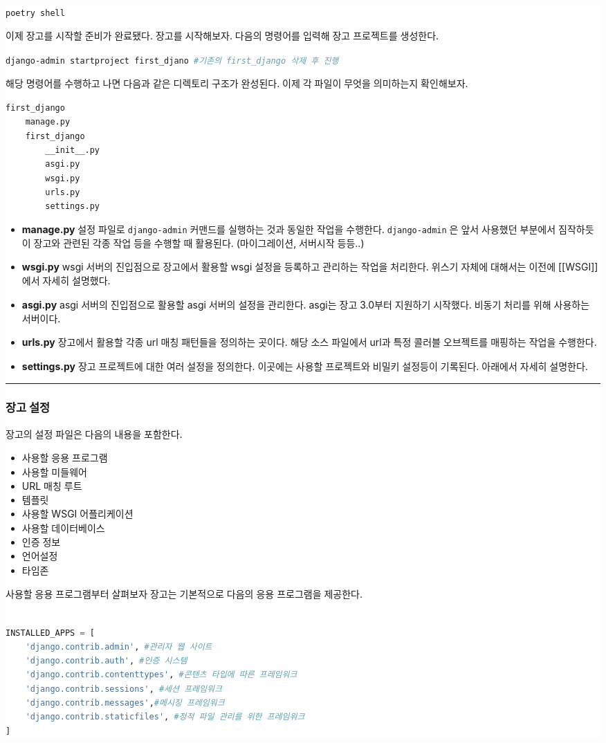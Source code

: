 ```bash
poetry shell
```

이제 장고를 시작할 준비가 완료됐다. 장고를 시작해보자. 다음의 명령어를 입력해 장고 프로젝트를 생성한다.

```bash
django-admin startproject first_djano #기존의 first_django 삭제 후 진행
```

해당 명령어를 수행하고 나면 다음과 같은 디렉토리 구조가 완성된다. 이제 각 파일이 무엇을 의미하는지 확인해보자.

```
first_django
	manage.py
	first_django
		__init__.py
		asgi.py
		wsgi.py
		urls.py
		settings.py
```

 * **manage.py**
	 설정 파일로 `django-admin` 커맨드를 실행하는 것과 동일한 작업을 수행한다. `django-admin` 은 앞서 사용했던 부분에서 짐작하듯이 장고와 관련된 각종 작업 등을 수행할 때 활용된다. (마이그레이션, 서버시작 등등..)

* **wsgi.py**
	wsgi 서버의 진입점으로 장고에서 활용할 wsgi 설정을 등록하고 관리하는 작업을 처리한다. 위스기 자체에 대해서는 이전에 [[WSGI]]에서 자세히 설명했다.

* **asgi.py**
	asgi 서버의 진입점으로 활용할 asgi 서버의 설정을 관리한다. asgi는 장고 3.0부터 지원하기 시작했다. 비동기 처리를 위해 사용하는 서버이다.

* **urls.py**
	장고에서 활용할 각종 url 매칭 패턴들을 정의하는 곳이다. 해당 소스 파일에서 url과 특정 콜러블 오브젝트를 매핑하는 작업을 수행한다.

* **settings.py**
	장고 프로젝트에 대한 여러 설정을 정의한다. 이곳에는 사용할 프로젝트와 비밀키 설정등이 기록된다. 아래에서 자세히 설명한다.
___
### 장고 설정

장고의 설정 파일은 다음의 내용을 포함한다.

* 사용할 응용 프로그램
* 사용할 미들웨어
* URL 매칭 루트
* 템플릿
* 사용할 WSGI 어플리케이션
* 사용할 데이터베이스
* 인증 정보
* 언어설정
* 타임존

사용할 응용 프로그램부터 살펴보자 장고는 기본적으로 다음의 응용 프로그램을 제공한다. 

```python

INSTALLED_APPS = [
    'django.contrib.admin', #관리자 웹 사이트
    'django.contrib.auth', #인증 시스템
    'django.contrib.contenttypes', #콘텐츠 타입에 따른 프레임워크
    'django.contrib.sessions', #세션 프레임워크
    'django.contrib.messages',#메시징 프레임워크
    'django.contrib.staticfiles', #정적 파일 관리를 위한 프레임워크
]
```
